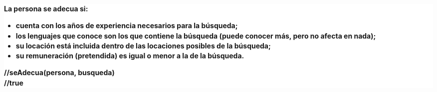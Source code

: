 **La persona se adecua si:**

* **cuenta con los años de experiencia necesarios para la búsqueda;**  
* **los lenguajes que conoce son los que contiene la búsqueda (puede conocer más, pero no afecta en nada);**  
* **su locación está incluida dentro de las locaciones posibles de la búsqueda;**  
* **su remuneración (pretendida) es igual o menor a la de la búsqueda.**

**//seAdecua(persona, busqueda)**  
**//true**

